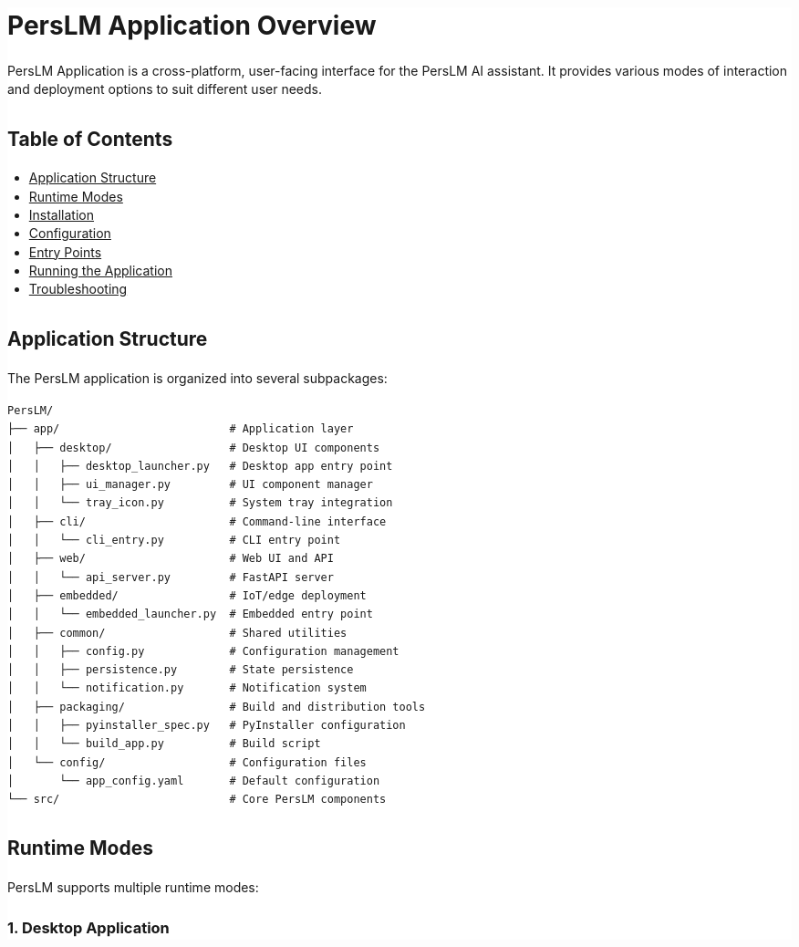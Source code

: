 # PersLM Application Overview

PersLM Application is a cross-platform, user-facing interface for the PersLM AI assistant. It provides various modes of interaction and deployment options to suit different user needs.

## Table of Contents

- [Application Structure](#application-structure)
- [Runtime Modes](#runtime-modes)
- [Installation](#installation)
- [Configuration](#configuration)
- [Entry Points](#entry-points)
- [Running the Application](#running-the-application)
- [Troubleshooting](#troubleshooting)

## Application Structure

The PersLM application is organized into several subpackages:

```
PersLM/
├── app/                          # Application layer
│   ├── desktop/                  # Desktop UI components
│   │   ├── desktop_launcher.py   # Desktop app entry point
│   │   ├── ui_manager.py         # UI component manager
│   │   └── tray_icon.py          # System tray integration
│   ├── cli/                      # Command-line interface
│   │   └── cli_entry.py          # CLI entry point
│   ├── web/                      # Web UI and API
│   │   └── api_server.py         # FastAPI server
│   ├── embedded/                 # IoT/edge deployment
│   │   └── embedded_launcher.py  # Embedded entry point
│   ├── common/                   # Shared utilities
│   │   ├── config.py             # Configuration management
│   │   ├── persistence.py        # State persistence
│   │   └── notification.py       # Notification system
│   ├── packaging/                # Build and distribution tools
│   │   ├── pyinstaller_spec.py   # PyInstaller configuration
│   │   └── build_app.py          # Build script
│   └── config/                   # Configuration files
│       └── app_config.yaml       # Default configuration
└── src/                          # Core PersLM components
```

## Runtime Modes

PersLM supports multiple runtime modes:

### 1. Desktop Application
